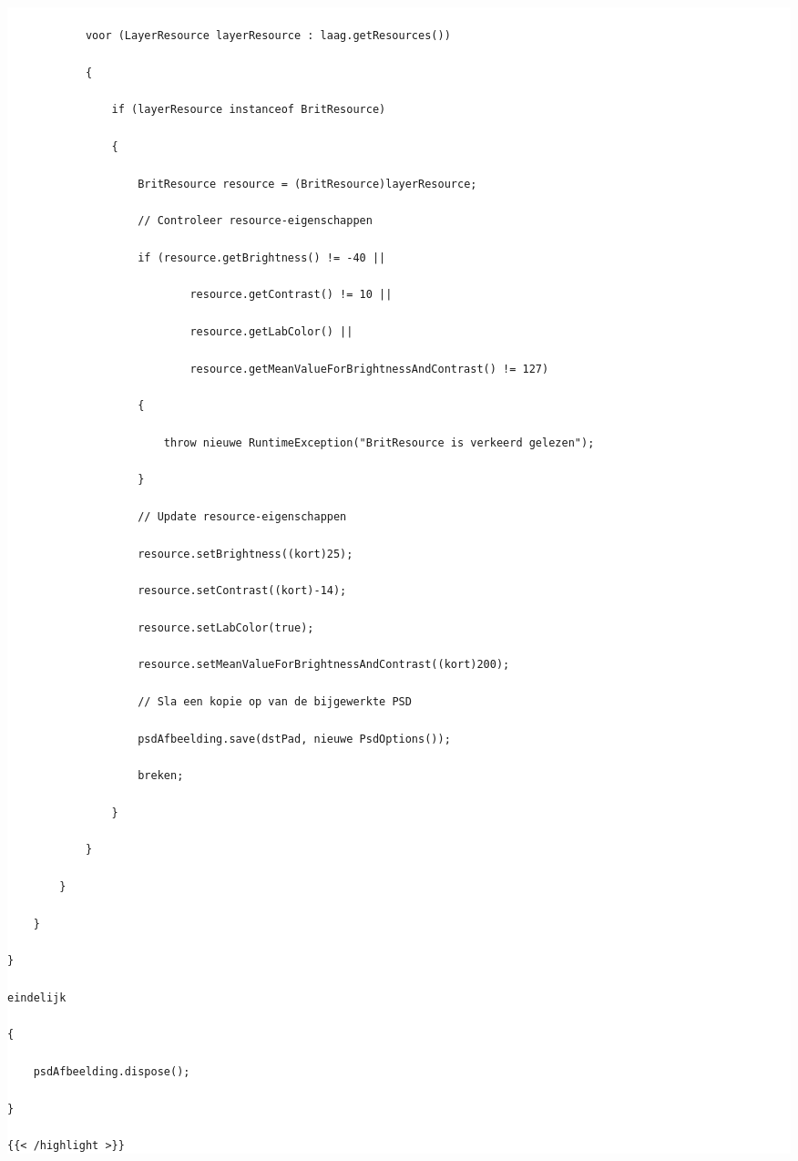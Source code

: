```

            voor (LayerResource layerResource : laag.getResources())

            {

                if (layerResource instanceof BritResource)

                {

                    BritResource resource = (BritResource)layerResource;

                    // Controleer resource-eigenschappen

                    if (resource.getBrightness() != -40 ||

                            resource.getContrast() != 10 ||

                            resource.getLabColor() ||

                            resource.getMeanValueForBrightnessAndContrast() != 127)

                    {

                        throw nieuwe RuntimeException("BritResource is verkeerd gelezen");

                    }

                    // Update resource-eigenschappen

                    resource.setBrightness((kort)25);

                    resource.setContrast((kort)-14);

                    resource.setLabColor(true);

                    resource.setMeanValueForBrightnessAndContrast((kort)200);

                    // Sla een kopie op van de bijgewerkte PSD

                    psdAfbeelding.save(dstPad, nieuwe PsdOptions());

                    breken;

                }

            }

        }

    }

}

eindelijk

{

    psdAfbeelding.dispose();

}

{{< /highlight >}}

```